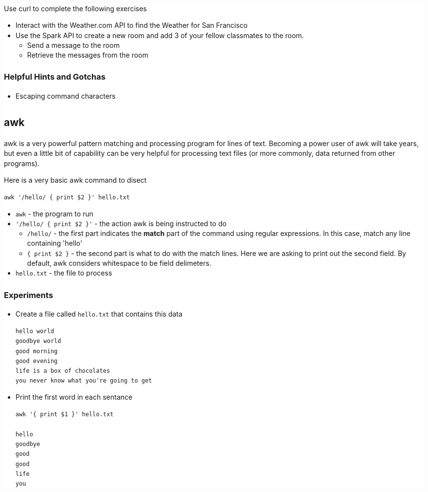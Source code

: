 Use curl to complete the following exercises

* Interact with the Weather.com API to find the Weather for San Francisco
* Use the Spark API to create a new room and add 3 of your fellow classmates to the room.  
	* Send a message to the room
	* Retrieve the messages from the room
		
### Helpful Hints and Gotchas

* Escaping command characters


## awk

awk is a very powerful pattern matching and processing program for lines of text.  Becoming a power user of awk will take years, but even a little bit of capability can be very helpful for processing text files (or more commonly, data returned from other programs).  

Here is a very basic awk command to disect

```
awk '/hello/ { print $2 }' hello.txt
```

* `awk` - the program to run 
* `'/hello/ { print $2 }'` - the action awk is being instructed to do
	* `/hello/` - the first part indicates the **match** part of the command using regular expressions.  In this case, match any line containing 'hello'
	* `{ print $2 }` - the second part is what to do with the match lines.  Here we are asking to print out the second field.  By default, awk considers whitespace to be field delimeters. 
* `hello.txt` - the file to process

### Experiments

* Create a file called `hello.txt` that contains this data 
	
	```
	hello world
	goodbye world
	good morning
	good evening
	life is a box of chocolates
	you never know what you're going to get
	```

* Print the first word in each sentance 

	```
	awk '{ print $1 }' hello.txt
	
	hello
	goodbye
	good
	good
	life
	you
	```	
